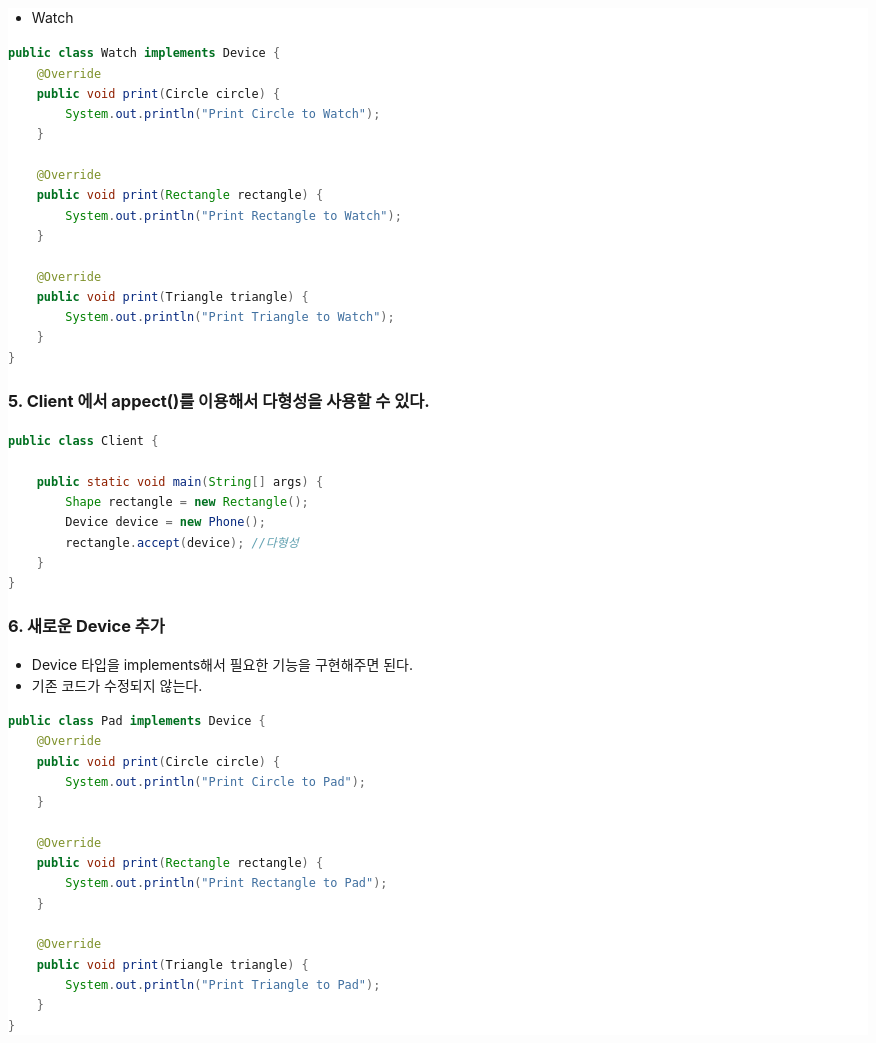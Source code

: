 * Watch

```java
public class Watch implements Device {
    @Override
    public void print(Circle circle) {
        System.out.println("Print Circle to Watch");
    }

    @Override
    public void print(Rectangle rectangle) {
        System.out.println("Print Rectangle to Watch");
    }

    @Override
    public void print(Triangle triangle) {
        System.out.println("Print Triangle to Watch");
    }
}
```



### 5. Client 에서 appect()를 이용해서 다형성을 사용할 수 있다.

```java
public class Client {

    public static void main(String[] args) {
        Shape rectangle = new Rectangle();
        Device device = new Phone();
        rectangle.accept(device); //다형성
    }
}
```



### 6. 새로운 Device 추가

* Device 타입을 implements해서 필요한 기능을 구현해주면 된다.
* 기존 코드가 수정되지 않는다.

```java
public class Pad implements Device {
    @Override
    public void print(Circle circle) {
        System.out.println("Print Circle to Pad");
    }

    @Override
    public void print(Rectangle rectangle) {
        System.out.println("Print Rectangle to Pad");
    }

    @Override
    public void print(Triangle triangle) {
        System.out.println("Print Triangle to Pad");
    }
}
```
